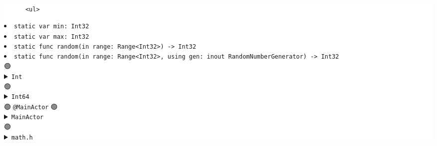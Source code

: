           <ul>
<li><code>static var min: Int32 </code></li>
<li><code>static var max: Int32 </code></li>
<li><code>static func random(in range: Range&lt;Int32&gt;) -> Int32</code></li>
<li><code>static func random(in range: Range&lt;Int32&gt;, using gen: inout RandomNumberGenerator) -> Int32</code></li>
          </ul>
        </details> 
      </td>
    </tr>
    <tr>
      <td>🟢</td>
      <td>
        <details>
          <summary><code>Int</code></summary>
          <ul>
            <li>Kotlin <code>Ints</code> are 32 bit</li>
<li><code>static var min: Int </code></li>
<li><code>static var max: Int </code></li>
<li><code>static func random(in range: Range&lt;Int&gt;) -> Int</code></li>
<li><code>static func random(in range: Range&lt;Int&gt;, using gen: inout RandomNumberGenerator) -> Int</code></li>
          </ul>
        </details> 
      </td>
    </tr>
    <tr>
      <td>🟢</td>
      <td>
        <details>
          <summary><code>Int64</code></summary>
          <ul>
<li><code>static var min: Int64 </code></li>
<li><code>static var max: Int64 </code></li>
<li><code>static func random(in range: Range&lt;Int64&gt;) -> Int64</code></li>
<li><code>static func random(in range: Range&lt;Int64&gt;, using gen: inout RandomNumberGenerator) -> Int64</code></li>
          </ul>
        </details> 
      </td>
    </tr>
    <tr>
      <td>🟢</td>
      <td><code>@MainActor</code></td>
    </tr>
    <tr>
      <td>🟢</td>
      <td>
        <details>
          <summary><code>MainActor</code></summary>
          <ul>
            <li><code>static func run&lt;T>(body: () throws -> T) async -> T</code></li>
          </ul>
        </details> 
      </td>
    </tr>
    <tr>
      <td>🟢</td>
      <td>
       <details>
          <summary><code>math.h</code></summary>
<ul>
<li><code>var M_E: Double</code></li>
<li><code>var M_LOG2E: Double</code></li>